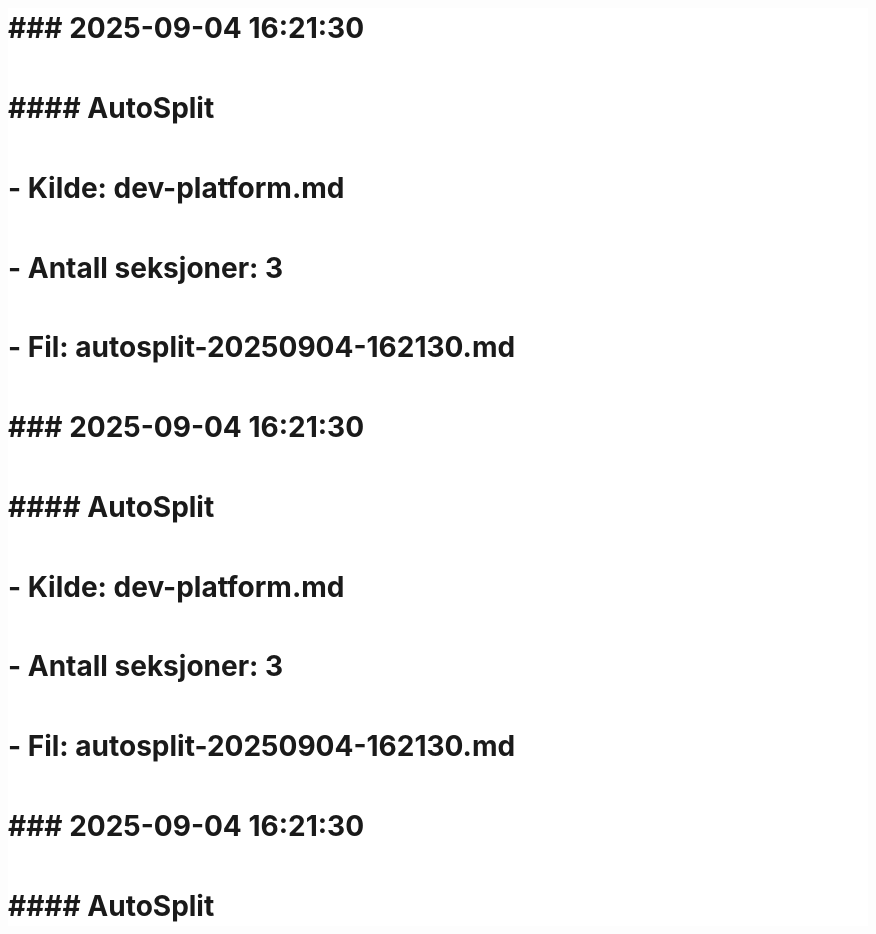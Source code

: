 #

# \### 2025-09-04 16:21:30

# \#### AutoSplit

# \- Kilde: dev-platform.md

# \- Antall seksjoner: 3

# \- Fil: autosplit-20250904-162130.md

#

#

#

#

# \### 2025-09-04 16:21:30

# \#### AutoSplit

# \- Kilde: dev-platform.md

# \- Antall seksjoner: 3

# \- Fil: autosplit-20250904-162130.md

#

#

#

#

# \### 2025-09-04 16:21:30

# \#### AutoSplit
